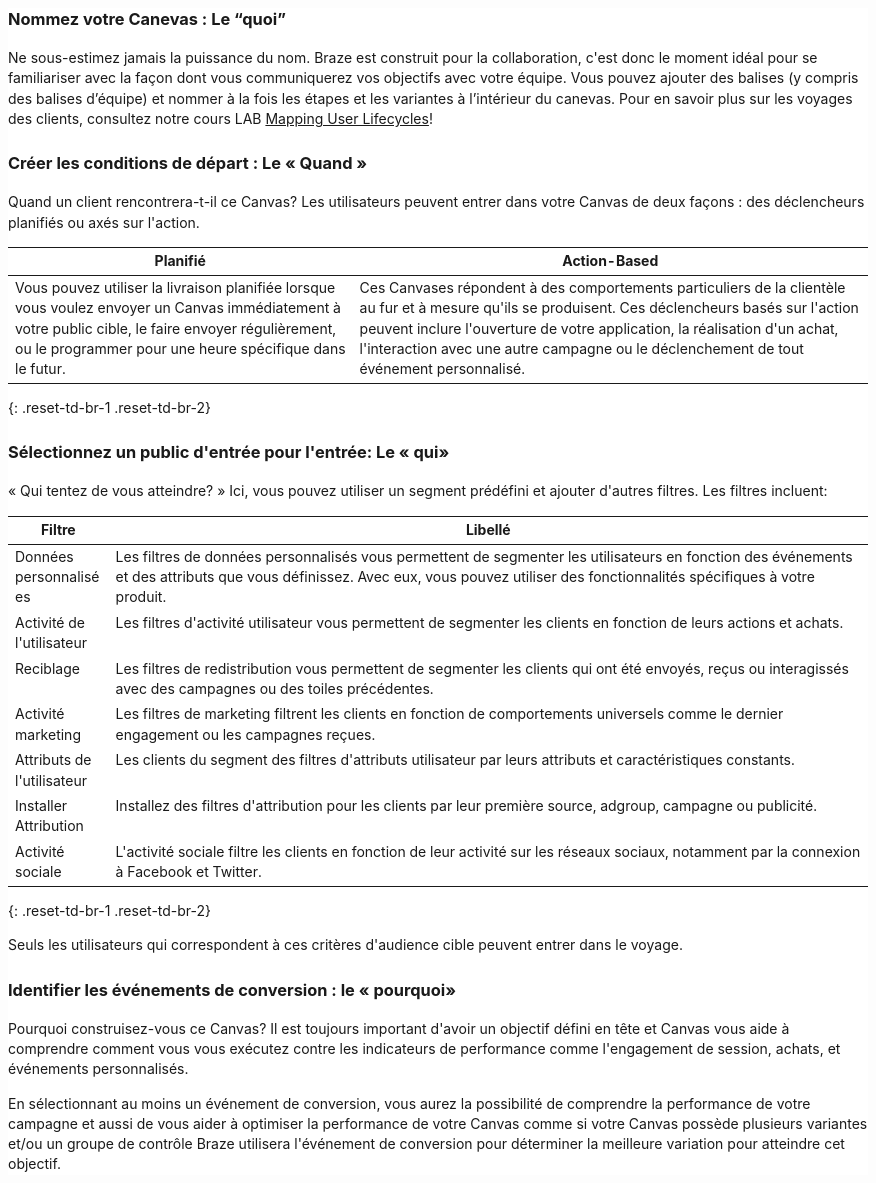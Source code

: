 ### Nommez votre Canevas : Le “quoi”

Ne sous-estimez jamais la puissance du nom. Braze est construit pour la collaboration, c'est donc le moment idéal pour se familiariser avec la façon dont vous communiquerez vos objectifs avec votre équipe. Vous pouvez ajouter des balises (y compris des balises d’équipe) et nommer à la fois les étapes et les variantes à l’intérieur du canevas. Pour en savoir plus sur les voyages des clients, consultez notre cours LAB [Mapping User Lifecycles](http://lab.braze.com/mapping-customer-lifecycles)!

### Créer les conditions de départ : Le « Quand »

Quand un client rencontrera-t-il ce Canvas? Les utilisateurs peuvent entrer dans votre Canvas de deux façons : des déclencheurs planifiés ou axés sur l'action.

| Planifié                                                                                                                                                                                                        | Action-Based                                                                                                                                                                                                                                                                                                                |
| --------------------------------------------------------------------------------------------------------------------------------------------------------------------------------------------------------------- | --------------------------------------------------------------------------------------------------------------------------------------------------------------------------------------------------------------------------------------------------------------------------------------------------------------------------- |
| Vous pouvez utiliser la livraison planifiée lorsque vous voulez envoyer un Canvas immédiatement à votre public cible, le faire envoyer régulièrement, ou le programmer pour une heure spécifique dans le futur. | Ces Canvases répondent à des comportements particuliers de la clientèle au fur et à mesure qu'ils se produisent. Ces déclencheurs basés sur l'action peuvent inclure l'ouverture de votre application, la réalisation d'un achat, l'interaction avec une autre campagne ou le déclenchement de tout événement personnalisé. |
{: .reset-td-br-1 .reset-td-br-2}

### Sélectionnez un public d'entrée pour l'entrée: Le « qui»

« Qui tentez de vous atteindre? » Ici, vous pouvez utiliser un segment prédéfini et ajouter d'autres filtres. Les filtres incluent:

| Filtre                     | Libellé                                                                                                                                                                                                                             |
| -------------------------- | ----------------------------------------------------------------------------------------------------------------------------------------------------------------------------------------------------------------------------------- |
| Données personnalisées     | Les filtres de données personnalisés vous permettent de segmenter les utilisateurs en fonction des événements et des attributs que vous définissez. Avec eux, vous pouvez utiliser des fonctionnalités spécifiques à votre produit. |
| Activité de l'utilisateur  | Les filtres d'activité utilisateur vous permettent de segmenter les clients en fonction de leurs actions et achats.                                                                                                                 |
| Reciblage                  | Les filtres de redistribution vous permettent de segmenter les clients qui ont été envoyés, reçus ou interagissés avec des campagnes ou des toiles précédentes.                                                                     |
| Activité marketing         | Les filtres de marketing filtrent les clients en fonction de comportements universels comme le dernier engagement ou les campagnes reçues.                                                                                          |
| Attributs de l'utilisateur | Les clients du segment des filtres d'attributs utilisateur par leurs attributs et caractéristiques constants.                                                                                                                       |
| Installer Attribution      | Installez des filtres d'attribution pour les clients par leur première source, adgroup, campagne ou publicité.                                                                                                                      |
| Activité sociale           | L'activité sociale filtre les clients en fonction de leur activité sur les réseaux sociaux, notamment par la connexion à Facebook et Twitter.                                                                                       |
{: .reset-td-br-1 .reset-td-br-2}

Seuls les utilisateurs qui correspondent à ces critères d'audience cible peuvent entrer dans le voyage.

### Identifier les événements de conversion : le « pourquoi»

Pourquoi construisez-vous ce Canvas? Il est toujours important d'avoir un objectif défini en tête et Canvas vous aide à comprendre comment vous vous exécutez contre les indicateurs de performance comme l'engagement de session, achats, et événements personnalisés.

En sélectionnant au moins un événement de conversion, vous aurez la possibilité de comprendre la performance de votre campagne et aussi de vous aider à optimiser la performance de votre Canvas comme si votre Canvas possède plusieurs variantes et/ou un groupe de contrôle Braze utilisera l'événement de conversion pour déterminer la meilleure variation pour atteindre cet objectif.
